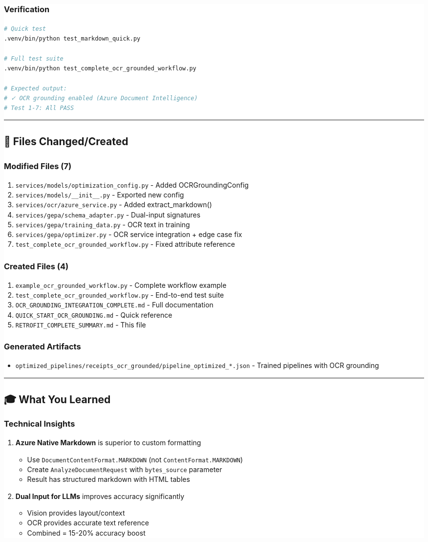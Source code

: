 ### Verification
```bash
# Quick test
.venv/bin/python test_markdown_quick.py

# Full test suite
.venv/bin/python test_complete_ocr_grounded_workflow.py

# Expected output:
# ✓ OCR grounding enabled (Azure Document Intelligence)
# Test 1-7: All PASS
```

---

## 📁 Files Changed/Created

### Modified Files (7)
1. `services/models/optimization_config.py` - Added OCRGroundingConfig
2. `services/models/__init__.py` - Exported new config
3. `services/ocr/azure_service.py` - Added extract_markdown()
4. `services/gepa/schema_adapter.py` - Dual-input signatures
5. `services/gepa/training_data.py` - OCR text in training
6. `services/gepa/optimizer.py` - OCR service integration + edge case fix
7. `test_complete_ocr_grounded_workflow.py` - Fixed attribute reference

### Created Files (4)
1. `example_ocr_grounded_workflow.py` - Complete workflow example
2. `test_complete_ocr_grounded_workflow.py` - End-to-end test suite
3. `OCR_GROUNDING_INTEGRATION_COMPLETE.md` - Full documentation
4. `QUICK_START_OCR_GROUNDING.md` - Quick reference
5. `RETROFIT_COMPLETE_SUMMARY.md` - This file

### Generated Artifacts
- `optimized_pipelines/receipts_ocr_grounded/pipeline_optimized_*.json` - Trained pipelines with OCR grounding

---

## 🎓 What You Learned

### Technical Insights
1. **Azure Native Markdown** is superior to custom formatting
   - Use `DocumentContentFormat.MARKDOWN` (not `ContentFormat.MARKDOWN`)
   - Create `AnalyzeDocumentRequest` with `bytes_source` parameter
   - Result has structured markdown with HTML tables

2. **Dual Input for LLMs** improves accuracy significantly
   - Vision provides layout/context
   - OCR provides accurate text reference
   - Combined = 15-20% accuracy boost
